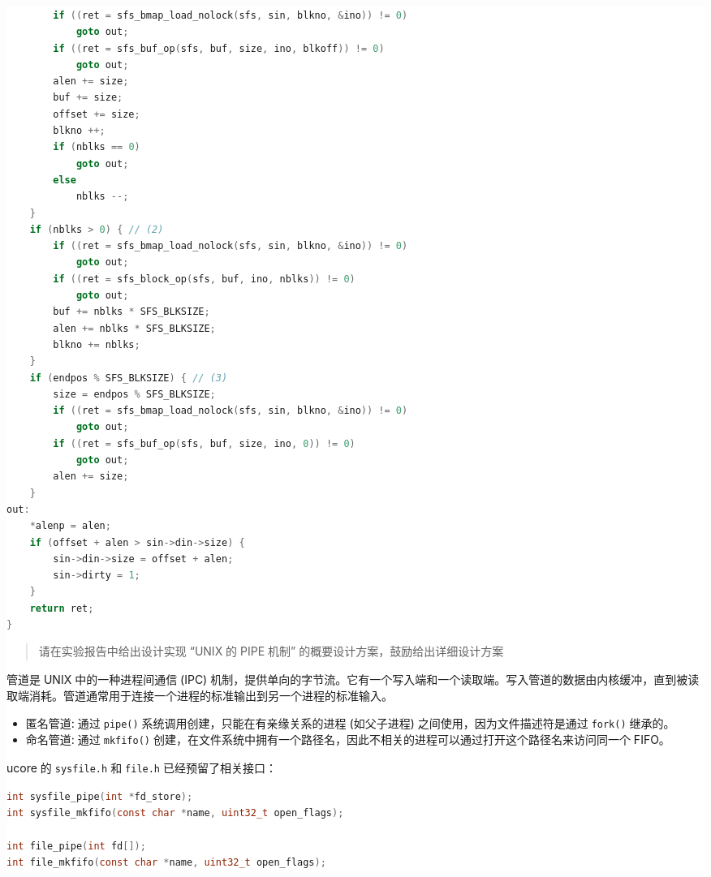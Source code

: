 ```c
        if ((ret = sfs_bmap_load_nolock(sfs, sin, blkno, &ino)) != 0)
            goto out;
        if ((ret = sfs_buf_op(sfs, buf, size, ino, blkoff)) != 0)
            goto out;
        alen += size;
        buf += size;
        offset += size;
        blkno ++;
        if (nblks == 0)
            goto out;
        else
            nblks --;
    }
    if (nblks > 0) { // (2)
        if ((ret = sfs_bmap_load_nolock(sfs, sin, blkno, &ino)) != 0)
            goto out;
        if ((ret = sfs_block_op(sfs, buf, ino, nblks)) != 0)
            goto out;
        buf += nblks * SFS_BLKSIZE;
        alen += nblks * SFS_BLKSIZE;
        blkno += nblks;
    }
    if (endpos % SFS_BLKSIZE) { // (3)
        size = endpos % SFS_BLKSIZE;
        if ((ret = sfs_bmap_load_nolock(sfs, sin, blkno, &ino)) != 0)
            goto out;
        if ((ret = sfs_buf_op(sfs, buf, size, ino, 0)) != 0)
            goto out;
        alen += size;
    }
out:
    *alenp = alen;
    if (offset + alen > sin->din->size) {
        sin->din->size = offset + alen;
        sin->dirty = 1;
    }
    return ret;
}
```


> 请在实验报告中给出设计实现 “UNIX 的 PIPE 机制” 的概要设计方案，鼓励给出详细设计方案

管道是 UNIX 中的一种进程间通信 (IPC) 机制，提供单向的字节流。它有一个写入端和一个读取端。写入管道的数据由内核缓冲，直到被读取端消耗。管道通常用于连接一个进程的标准输出到另一个进程的标准输入。
*   匿名管道: 通过 `pipe()` 系统调用创建，只能在有亲缘关系的进程 (如父子进程) 之间使用，因为文件描述符是通过 `fork()` 继承的。
*   命名管道: 通过 `mkfifo()` 创建，在文件系统中拥有一个路径名，因此不相关的进程可以通过打开这个路径名来访问同一个 FIFO。

ucore 的 `sysfile.h` 和 `file.h` 已经预留了相关接口：

```c
int sysfile_pipe(int *fd_store);
int sysfile_mkfifo(const char *name, uint32_t open_flags);

int file_pipe(int fd[]);
int file_mkfifo(const char *name, uint32_t open_flags);
```
